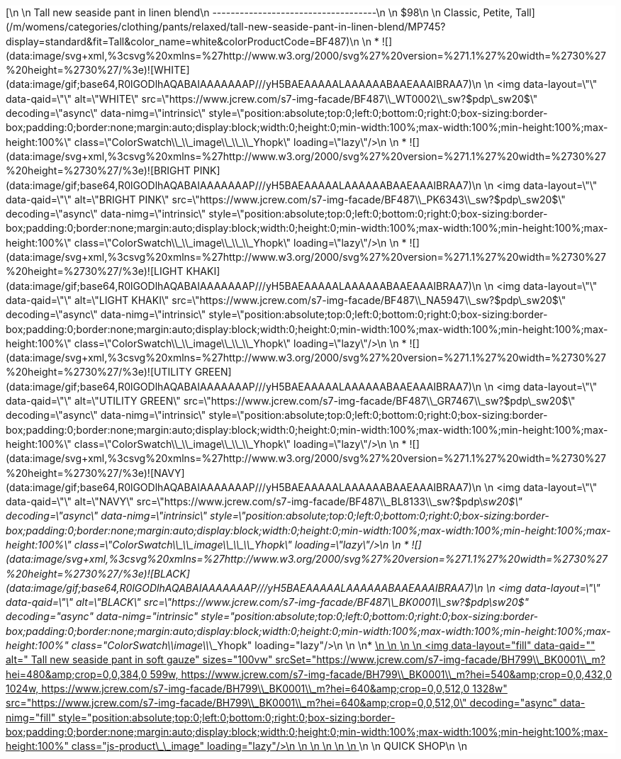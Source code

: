 [\n    \n    Tall new seaside pant in linen blend\n    ------------------------------------\n    \n    $98\n    \n    Classic, Petite, Tall](/m/womens/categories/clothing/pants/relaxed/tall-new-seaside-pant-in-linen-blend/MP745?display=standard&fit=Tall&color_name=white&colorProductCode=BF487)\n    \n    *   ![](data:image/svg+xml,%3csvg%20xmlns=%27http://www.w3.org/2000/svg%27%20version=%271.1%27%20width=%2730%27%20height=%2730%27/%3e)![WHITE](data:image/gif;base64,R0lGODlhAQABAIAAAAAAAP///yH5BAEAAAAALAAAAAABAAEAAAIBRAA7)\n        \n        <img data-layout=\"\" data-qaid=\"\" alt=\"WHITE\" src=\"https://www.jcrew.com/s7-img-facade/BF487\\_WT0002\\_sw?$pdp\\_sw20$\" decoding=\"async\" data-nimg=\"intrinsic\" style=\"position:absolute;top:0;left:0;bottom:0;right:0;box-sizing:border-box;padding:0;border:none;margin:auto;display:block;width:0;height:0;min-width:100%;max-width:100%;min-height:100%;max-height:100%\" class=\"ColorSwatch\\_\\_image\\_\\_\\_Yhopk\" loading=\"lazy\"/>\n        \n    *   ![](data:image/svg+xml,%3csvg%20xmlns=%27http://www.w3.org/2000/svg%27%20version=%271.1%27%20width=%2730%27%20height=%2730%27/%3e)![BRIGHT PINK](data:image/gif;base64,R0lGODlhAQABAIAAAAAAAP///yH5BAEAAAAALAAAAAABAAEAAAIBRAA7)\n        \n        <img data-layout=\"\" data-qaid=\"\" alt=\"BRIGHT PINK\" src=\"https://www.jcrew.com/s7-img-facade/BF487\\_PK6343\\_sw?$pdp\\_sw20$\" decoding=\"async\" data-nimg=\"intrinsic\" style=\"position:absolute;top:0;left:0;bottom:0;right:0;box-sizing:border-box;padding:0;border:none;margin:auto;display:block;width:0;height:0;min-width:100%;max-width:100%;min-height:100%;max-height:100%\" class=\"ColorSwatch\\_\\_image\\_\\_\\_Yhopk\" loading=\"lazy\"/>\n        \n    *   ![](data:image/svg+xml,%3csvg%20xmlns=%27http://www.w3.org/2000/svg%27%20version=%271.1%27%20width=%2730%27%20height=%2730%27/%3e)![LIGHT KHAKI](data:image/gif;base64,R0lGODlhAQABAIAAAAAAAP///yH5BAEAAAAALAAAAAABAAEAAAIBRAA7)\n        \n        <img data-layout=\"\" data-qaid=\"\" alt=\"LIGHT KHAKI\" src=\"https://www.jcrew.com/s7-img-facade/BF487\\_NA5947\\_sw?$pdp\\_sw20$\" decoding=\"async\" data-nimg=\"intrinsic\" style=\"position:absolute;top:0;left:0;bottom:0;right:0;box-sizing:border-box;padding:0;border:none;margin:auto;display:block;width:0;height:0;min-width:100%;max-width:100%;min-height:100%;max-height:100%\" class=\"ColorSwatch\\_\\_image\\_\\_\\_Yhopk\" loading=\"lazy\"/>\n        \n    *   ![](data:image/svg+xml,%3csvg%20xmlns=%27http://www.w3.org/2000/svg%27%20version=%271.1%27%20width=%2730%27%20height=%2730%27/%3e)![UTILITY GREEN](data:image/gif;base64,R0lGODlhAQABAIAAAAAAAP///yH5BAEAAAAALAAAAAABAAEAAAIBRAA7)\n        \n        <img data-layout=\"\" data-qaid=\"\" alt=\"UTILITY GREEN\" src=\"https://www.jcrew.com/s7-img-facade/BF487\\_GR7467\\_sw?$pdp\\_sw20$\" decoding=\"async\" data-nimg=\"intrinsic\" style=\"position:absolute;top:0;left:0;bottom:0;right:0;box-sizing:border-box;padding:0;border:none;margin:auto;display:block;width:0;height:0;min-width:100%;max-width:100%;min-height:100%;max-height:100%\" class=\"ColorSwatch\\_\\_image\\_\\_\\_Yhopk\" loading=\"lazy\"/>\n        \n    *   ![](data:image/svg+xml,%3csvg%20xmlns=%27http://www.w3.org/2000/svg%27%20version=%271.1%27%20width=%2730%27%20height=%2730%27/%3e)![NAVY](data:image/gif;base64,R0lGODlhAQABAIAAAAAAAP///yH5BAEAAAAALAAAAAABAAEAAAIBRAA7)\n        \n        <img data-layout=\"\" data-qaid=\"\" alt=\"NAVY\" src=\"https://www.jcrew.com/s7-img-facade/BF487\\_BL8133\\_sw?$pdp\\_sw20$\" decoding=\"async\" data-nimg=\"intrinsic\" style=\"position:absolute;top:0;left:0;bottom:0;right:0;box-sizing:border-box;padding:0;border:none;margin:auto;display:block;width:0;height:0;min-width:100%;max-width:100%;min-height:100%;max-height:100%\" class=\"ColorSwatch\\_\\_image\\_\\_\\_Yhopk\" loading=\"lazy\"/>\n        \n    *   ![](data:image/svg+xml,%3csvg%20xmlns=%27http://www.w3.org/2000/svg%27%20version=%271.1%27%20width=%2730%27%20height=%2730%27/%3e)![BLACK](data:image/gif;base64,R0lGODlhAQABAIAAAAAAAP///yH5BAEAAAAALAAAAAABAAEAAAIBRAA7)\n        \n        <img data-layout=\"\" data-qaid=\"\" alt=\"BLACK\" src=\"https://www.jcrew.com/s7-img-facade/BF487\\_BK0001\\_sw?$pdp\\_sw20$\" decoding=\"async\" data-nimg=\"intrinsic\" style=\"position:absolute;top:0;left:0;bottom:0;right:0;box-sizing:border-box;padding:0;border:none;margin:auto;display:block;width:0;height:0;min-width:100%;max-width:100%;min-height:100%;max-height:100%\" class=\"ColorSwatch\\_\\_image\\_\\_\\_Yhopk\" loading=\"lazy\"/>\n        \n    \n*   [\n    \n    ![ Tall new seaside pant in soft gauze](data:image/gif;base64,R0lGODlhAQABAIAAAAAAAP///yH5BAEAAAAALAAAAAABAAEAAAIBRAA7)\n    \n    <img data-layout=\"fill\" data-qaid=\"\" alt=\" Tall new seaside pant in soft gauze\" sizes=\"100vw\" srcSet=\"https://www.jcrew.com/s7-img-facade/BH799\\_BK0001\\_m?hei=480&amp;crop=0,0,384,0 599w, https://www.jcrew.com/s7-img-facade/BH799\\_BK0001\\_m?hei=540&amp;crop=0,0,432,0 1024w, https://www.jcrew.com/s7-img-facade/BH799\\_BK0001\\_m?hei=640&amp;crop=0,0,512,0 1328w\" src=\"https://www.jcrew.com/s7-img-facade/BH799\\_BK0001\\_m?hei=640&amp;crop=0,0,512,0\" decoding=\"async\" data-nimg=\"fill\" style=\"position:absolute;top:0;left:0;bottom:0;right:0;box-sizing:border-box;padding:0;border:none;margin:auto;display:block;width:0;height:0;min-width:100%;max-width:100%;min-height:100%;max-height:100%\" class=\"js-product\\_\\_image\" loading=\"lazy\"/>\n    \n    \n    \n    \n    \n    ](/p/womens/categories/clothing/pants/relaxed/tall-new-seaside-pant-in-soft-gauze/BH799?display=standard&fit=Tall&color_name=black&colorProductCode=BH799)\n    \n    QUICK SHOP\n    \n
